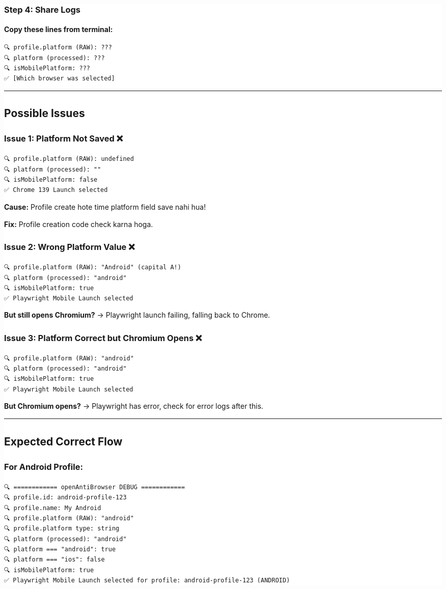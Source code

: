 ### Step 4: Share Logs

**Copy these lines from terminal:**
```
🔍 profile.platform (RAW): ???
🔍 platform (processed): ???
🔍 isMobilePlatform: ???
✅ [Which browser was selected]
```

---

## Possible Issues

### Issue 1: Platform Not Saved ❌
```
🔍 profile.platform (RAW): undefined
🔍 platform (processed): ""
🔍 isMobilePlatform: false
✅ Chrome 139 Launch selected
```

**Cause:** Profile create hote time platform field save nahi hua!

**Fix:** Profile creation code check karna hoga.

### Issue 2: Wrong Platform Value ❌
```
🔍 profile.platform (RAW): "Android" (capital A!)
🔍 platform (processed): "android"
🔍 isMobilePlatform: true
✅ Playwright Mobile Launch selected
```

**But still opens Chromium?** → Playwright launch failing, falling back to Chrome.

### Issue 3: Platform Correct but Chromium Opens ❌
```
🔍 profile.platform (RAW): "android"
🔍 platform (processed): "android"
🔍 isMobilePlatform: true
✅ Playwright Mobile Launch selected
```

**But Chromium opens?** → Playwright has error, check for error logs after this.

---

## Expected Correct Flow

### For Android Profile:
```
🔍 ============ openAntiBrowser DEBUG ============
🔍 profile.id: android-profile-123
🔍 profile.name: My Android
🔍 profile.platform (RAW): "android"
🔍 profile.platform type: string
🔍 platform (processed): "android"
🔍 platform === "android": true
🔍 platform === "ios": false
🔍 isMobilePlatform: true
✅ Playwright Mobile Launch selected for profile: android-profile-123 (ANDROID)
```
